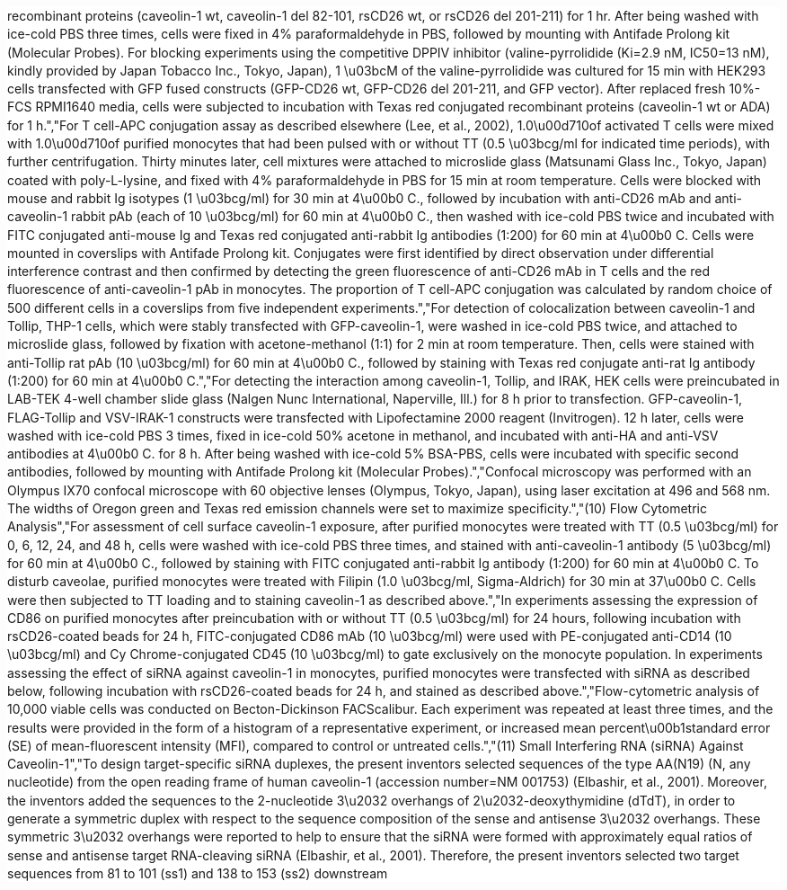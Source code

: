 recombinant proteins (caveolin-1 wt, caveolin-1 del 82-101, rsCD26 wt, or rsCD26 del 201-211) for 1 hr. After being washed with ice-cold PBS three times, cells were fixed in 4% paraformaldehyde in PBS, followed by mounting with Antifade Prolong kit (Molecular Probes). For blocking experiments using the competitive DPPIV inhibitor (valine-pyrrolidide (Ki=2.9 nM, IC50=13 nM), kindly provided by Japan Tobacco Inc., Tokyo, Japan), 1 \u03bcM of the valine-pyrrolidide was cultured for 15 min with HEK293 cells transfected with GFP fused constructs (GFP-CD26 wt, GFP-CD26 del 201-211, and GFP vector). After replaced fresh 10%-FCS RPMI1640 media, cells were subjected to incubation with Texas red conjugated recombinant proteins (caveolin-1 wt or ADA) for 1 h.","For T cell-APC conjugation assay as described elsewhere (Lee, et al., 2002), 1.0\u00d710of activated T cells were mixed with 1.0\u00d710of purified monocytes that had been pulsed with or without TT (0.5 \u03bcg\/ml for indicated time periods), with further centrifugation. Thirty minutes later, cell mixtures were attached to microslide glass (Matsunami Glass Inc., Tokyo, Japan) coated with poly-L-lysine, and fixed with 4% paraformaldehyde in PBS for 15 min at room temperature. Cells were blocked with mouse and rabbit Ig isotypes (1 \u03bcg\/ml) for 30 min at 4\u00b0 C., followed by incubation with anti-CD26 mAb and anti-caveolin-1 rabbit pAb (each of 10 \u03bcg\/ml) for 60 min at 4\u00b0 C., then washed with ice-cold PBS twice and incubated with FITC conjugated anti-mouse Ig and Texas red conjugated anti-rabbit Ig antibodies (1:200) for 60 min at 4\u00b0 C. Cells were mounted in coverslips with Antifade Prolong kit. Conjugates were first identified by direct observation under differential interference contrast and then confirmed by detecting the green fluorescence of anti-CD26 mAb in T cells and the red fluorescence of anti-caveolin-1 pAb in monocytes. The proportion of T cell-APC conjugation was calculated by random choice of 500 different cells in a coverslips from five independent experiments.","For detection of colocalization between caveolin-1 and Tollip, THP-1 cells, which were stably transfected with GFP-caveolin-1, were washed in ice-cold PBS twice, and attached to microslide glass, followed by fixation with acetone-methanol (1:1) for 2 min at room temperature. Then, cells were stained with anti-Tollip rat pAb (10 \u03bcg\/ml) for 60 min at 4\u00b0 C., followed by staining with Texas red conjugate anti-rat Ig antibody (1:200) for 60 min at 4\u00b0 C.","For detecting the interaction among caveolin-1, Tollip, and IRAK, HEK cells were preincubated in LAB-TEK 4-well chamber slide glass (Nalgen Nunc International, Naperville, Ill.) for 8 h prior to transfection. GFP-caveolin-1, FLAG-Tollip and VSV-IRAK-1 constructs were transfected with Lipofectamine 2000 reagent (Invitrogen). 12 h later, cells were washed with ice-cold PBS 3 times, fixed in ice-cold 50% acetone in methanol, and incubated with anti-HA and anti-VSV antibodies at 4\u00b0 C. for 8 h. After being washed with ice-cold 5% BSA-PBS, cells were incubated with specific second antibodies, followed by mounting with Antifade Prolong kit (Molecular Probes).","Confocal microscopy was performed with an Olympus IX70 confocal microscope with 60 objective lenses (Olympus, Tokyo, Japan), using laser excitation at 496 and 568 nm. The widths of Oregon green and Texas red emission channels were set to maximize specificity.","(10) Flow Cytometric Analysis","For assessment of cell surface caveolin-1 exposure, after purified monocytes were treated with TT (0.5 \u03bcg\/ml) for 0, 6, 12, 24, and 48 h, cells were washed with ice-cold PBS three times, and stained with anti-caveolin-1 antibody (5 \u03bcg\/ml) for 60 min at 4\u00b0 C., followed by staining with FITC conjugated anti-rabbit Ig antibody (1:200) for 60 min at 4\u00b0 C. To disturb caveolae, purified monocytes were treated with Filipin (1.0 \u03bcg\/ml, Sigma-Aldrich) for 30 min at 37\u00b0 C. Cells were then subjected to TT loading and to staining caveolin-1 as described above.","In experiments assessing the expression of CD86 on purified monocytes after preincubation with or without TT (0.5 \u03bcg\/ml) for 24 hours, following incubation with rsCD26-coated beads for 24 h, FITC-conjugated CD86 mAb (10 \u03bcg\/ml) were used with PE-conjugated anti-CD14 (10 \u03bcg\/ml) and Cy Chrome-conjugated CD45 (10 \u03bcg\/ml) to gate exclusively on the monocyte population. In experiments assessing the effect of siRNA against caveolin-1 in monocytes, purified monocytes were transfected with siRNA as described below, following incubation with rsCD26-coated beads for 24 h, and stained as described above.","Flow-cytometric analysis of 10,000 viable cells was conducted on Becton-Dickinson FACScalibur. Each experiment was repeated at least three times, and the results were provided in the form of a histogram of a representative experiment, or increased mean percent\u00b1standard error (SE) of mean-fluorescent intensity (MFI), compared to control or untreated cells.","(11) Small Interfering RNA (siRNA) Against Caveolin-1","To design target-specific siRNA duplexes, the present inventors selected sequences of the type AA(N19) (N, any nucleotide) from the open reading frame of human caveolin-1 (accession number=NM 001753) (Elbashir, et al., 2001). Moreover, the inventors added the sequences to the 2-nucleotide 3\u2032 overhangs of 2\u2032-deoxythymidine (dTdT), in order to generate a symmetric duplex with respect to the sequence composition of the sense and antisense 3\u2032 overhangs. These symmetric 3\u2032 overhangs were reported to help to ensure that the siRNA were formed with approximately equal ratios of sense and antisense target RNA-cleaving siRNA (Elbashir, et al., 2001). Therefore, the present inventors selected two target sequences from 81 to 101 (ss1) and 138 to 153 (ss2) downstream